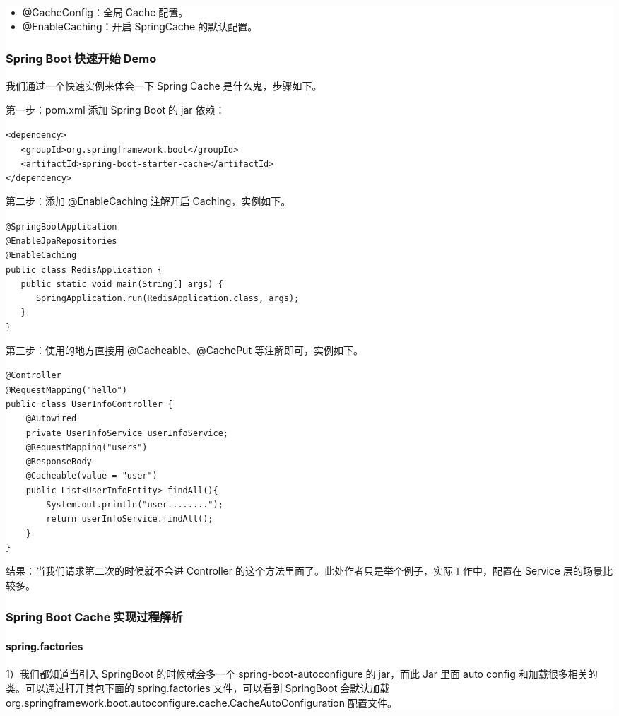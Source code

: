 - @CacheConfig：全局 Cache 配置。
- @EnableCaching：开启 SpringCache 的默认配置。 

### Spring Boot 快速开始 Demo

我们通过一个快速实例来体会一下 Spring Cache 是什么鬼，步骤如下。

第一步：pom.xml 添加 Spring Boot 的 jar 依赖：

```
<dependency>
   <groupId>org.springframework.boot</groupId>
   <artifactId>spring-boot-starter-cache</artifactId>
</dependency>
```

第二步：添加 @EnableCaching 注解开启 Caching，实例如下。

```
@SpringBootApplication
@EnableJpaRepositories
@EnableCaching
public class RedisApplication {
   public static void main(String[] args) {
      SpringApplication.run(RedisApplication.class, args);
   }
}
```

第三步：使用的地方直接用 @Cacheable、@CachePut 等注解即可，实例如下。

```
@Controller
@RequestMapping("hello")
public class UserInfoController {
    @Autowired
    private UserInfoService userInfoService;
    @RequestMapping("users")
    @ResponseBody
    @Cacheable(value = "user")
    public List<UserInfoEntity> findAll(){
        System.out.println("user........");
        return userInfoService.findAll();
    }
}
``` 

结果：当我们请求第二次的时候就不会进 Controller 的这个方法里面了。此处作者只是举个例子，实际工作中，配置在 Service 层的场景比较多。

### Spring Boot Cache 实现过程解析

#### spring.factories

1）我们都知道当引入 SpringBoot 的时候就会多一个 spring-boot-autoconfigure 的 jar，而此 Jar 里面 auto config 和加载很多相关的类。可以通过打开其包下面的 spring.factories 文件，可以看到 SpringBoot 会默认加载
org.springframework.boot.autoconfigure.cache.CacheAutoConfiguration 配置文件。

